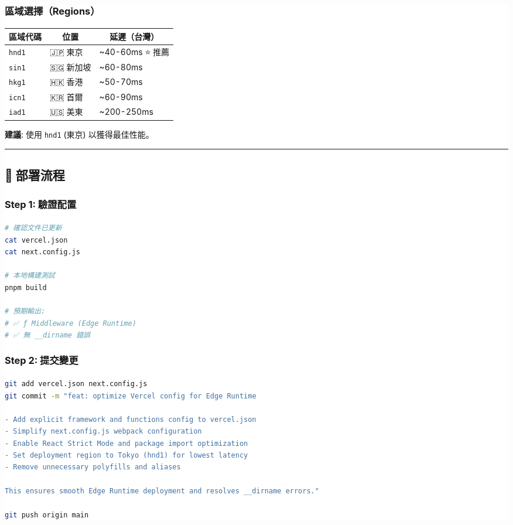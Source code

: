 ```typescript
```

### 區域選擇（Regions）

| 區域代碼 | 位置 | 延遲（台灣） |
|----------|------|-------------|
| `hnd1` | 🇯🇵 東京 | ~40-60ms ⭐ 推薦 |
| `sin1` | 🇸🇬 新加坡 | ~60-80ms |
| `hkg1` | 🇭🇰 香港 | ~50-70ms |
| `icn1` | 🇰🇷 首爾 | ~60-90ms |
| `iad1` | 🇺🇸 美東 | ~200-250ms |

**建議**: 使用 `hnd1` (東京) 以獲得最佳性能。

---

## 🚀 部署流程

### Step 1: 驗證配置

```bash
# 確認文件已更新
cat vercel.json
cat next.config.js

# 本地構建測試
pnpm build

# 預期輸出:
# ✅ ƒ Middleware (Edge Runtime)
# ✅ 無 __dirname 錯誤
```

### Step 2: 提交變更

```bash
git add vercel.json next.config.js
git commit -m "feat: optimize Vercel config for Edge Runtime

- Add explicit framework and functions config to vercel.json
- Simplify next.config.js webpack configuration
- Enable React Strict Mode and package import optimization
- Set deployment region to Tokyo (hnd1) for lowest latency
- Remove unnecessary polyfills and aliases

This ensures smooth Edge Runtime deployment and resolves __dirname errors."

git push origin main
```
